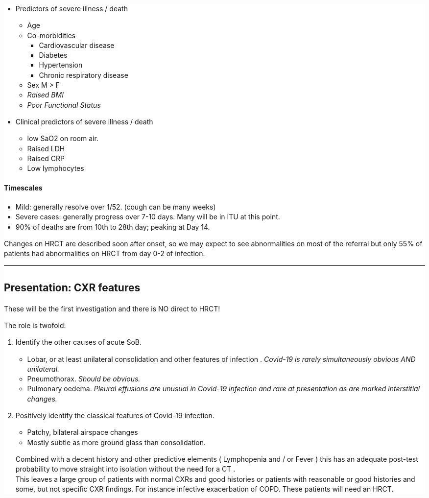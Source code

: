 
* Predictors of severe illness / death
  * Age
  * Co-morbidities
    * Cardiovascular disease
    * Diabetes
    * Hypertension
    * Chronic respiratory disease
  * Sex M > F
  * _Raised BMI_
  * _Poor Functional Status_

* Clinical predictors of severe illness / death
  * low SaO2 on room air.
  * Raised LDH
  * Raised CRP 
  * Low lymphocytes


#### Timescales 

   * Mild: generally resolve over 1/52. (cough can be many weeks)
   * Severe cases: generally progress over 7-10 days. Many will be in ITU at this point.
   * 90% of deaths are from 10th to 28th day; peaking at Day 14.

Changes on HRCT are described soon after onset, so we may expect to see abnormalities on most of the referral but only 55% of patients had abnormalities on HRCT from day 0-2 of infection.

____

## **Presentation: CXR features**

These will be the first investigation and there is NO direct to HRCT!

The role is twofold:
1. Identify the other causes of acute SoB.
   * Lobar, or at least unilateral consolidation and other features of infection . _Covid-19 is rarely simultaneously obvious AND unilateral._
   * Pneumothorax. _Should be obvious._
   * Pulmonary oedema. _Pleural effusions are unusual in Covid-19 infection and rare at presentation as are marked interstitial changes._

2. Positively identify the classical features of Covid-19 infection.
   * Patchy, bilateral airspace changes
   * Mostly subtle as more ground glass than consolidation.  
   
   Combined with a decent history and other predictive elements ( Lymphopenia and / or Fever ) this has an adequate post-test probability to move straight into isolation without the need for a CT .  
   This leaves a large group of patients with normal CXRs and good histories or patients with reasonable or good histories and some, but not specific CXR findings. For instance infective exacerbation of COPD. These patients will need an HRCT.
